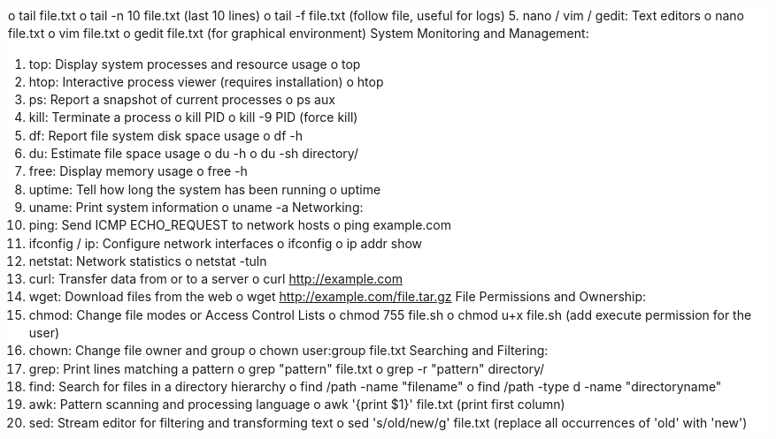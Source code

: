 o	tail file.txt
o	tail -n 10 file.txt (last 10 lines)
o	tail -f file.txt (follow file, useful for logs)
5.	nano / vim / gedit: Text editors
o	nano file.txt
o	vim file.txt
o	gedit file.txt (for graphical environment)
System Monitoring and Management:
1.	top: Display system processes and resource usage
o	top
2.	htop: Interactive process viewer (requires installation)
o	htop
3.	ps: Report a snapshot of current processes
o	ps aux
4.	kill: Terminate a process
o	kill PID
o	kill -9 PID (force kill)
5.	df: Report file system disk space usage
o	df -h
6.	du: Estimate file space usage
o	du -h
o	du -sh directory/
7.	free: Display memory usage
o	free -h
8.	uptime: Tell how long the system has been running
o	uptime
9.	uname: Print system information
o	uname -a
Networking:
1.	ping: Send ICMP ECHO_REQUEST to network hosts
o	ping example.com
2.	ifconfig / ip: Configure network interfaces
o	ifconfig
o	ip addr show
3.	netstat: Network statistics
o	netstat -tuln
4.	curl: Transfer data from or to a server
o	curl http://example.com
5.	wget: Download files from the web
o	wget http://example.com/file.tar.gz
File Permissions and Ownership:
1.	chmod: Change file modes or Access Control Lists
o	chmod 755 file.sh
o	chmod u+x file.sh (add execute permission for the user)
2.	chown: Change file owner and group
o	chown user:group file.txt
Searching and Filtering:
1.	grep: Print lines matching a pattern
o	grep "pattern" file.txt
o	grep -r "pattern" directory/
2.	find: Search for files in a directory hierarchy
o	find /path -name "filename"
o	find /path -type d -name "directoryname"
3.	awk: Pattern scanning and processing language
o	awk '{print $1}' file.txt (print first column)
4.	sed: Stream editor for filtering and transforming text
o	sed 's/old/new/g' file.txt (replace all occurrences of 'old' with 'new')
